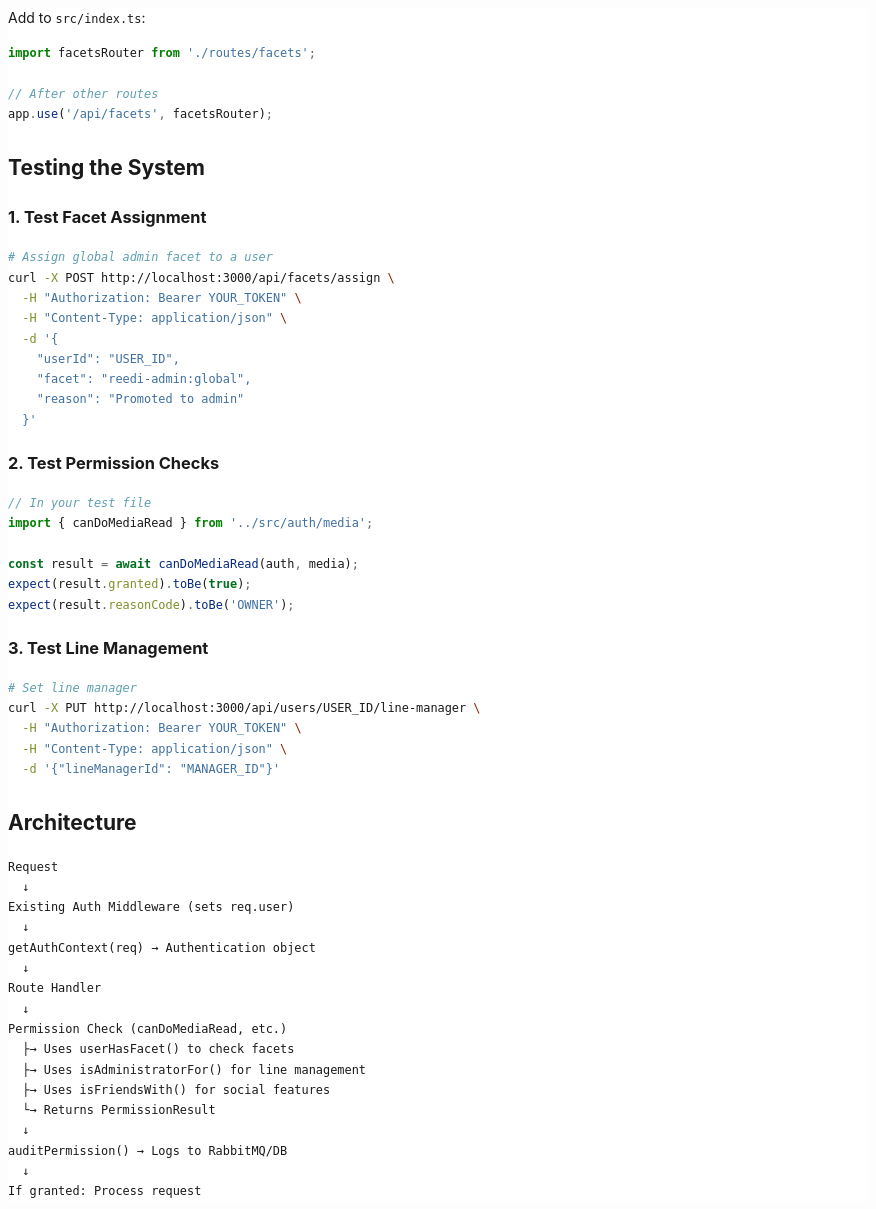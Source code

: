 Add to `src/index.ts`:

```typescript
import facetsRouter from './routes/facets';

// After other routes
app.use('/api/facets', facetsRouter);
```

## Testing the System

### 1. Test Facet Assignment

```bash
# Assign global admin facet to a user
curl -X POST http://localhost:3000/api/facets/assign \
  -H "Authorization: Bearer YOUR_TOKEN" \
  -H "Content-Type: application/json" \
  -d '{
    "userId": "USER_ID",
    "facet": "reedi-admin:global",
    "reason": "Promoted to admin"
  }'
```

### 2. Test Permission Checks

```typescript
// In your test file
import { canDoMediaRead } from '../src/auth/media';

const result = await canDoMediaRead(auth, media);
expect(result.granted).toBe(true);
expect(result.reasonCode).toBe('OWNER');
```

### 3. Test Line Management

```bash
# Set line manager
curl -X PUT http://localhost:3000/api/users/USER_ID/line-manager \
  -H "Authorization: Bearer YOUR_TOKEN" \
  -H "Content-Type: application/json" \
  -d '{"lineManagerId": "MANAGER_ID"}'
```

## Architecture

```
Request
  ↓
Existing Auth Middleware (sets req.user)
  ↓
getAuthContext(req) → Authentication object
  ↓
Route Handler
  ↓
Permission Check (canDoMediaRead, etc.)
  ├→ Uses userHasFacet() to check facets
  ├→ Uses isAdministratorFor() for line management
  ├→ Uses isFriendsWith() for social features
  └→ Returns PermissionResult
  ↓
auditPermission() → Logs to RabbitMQ/DB
  ↓
If granted: Process request
```